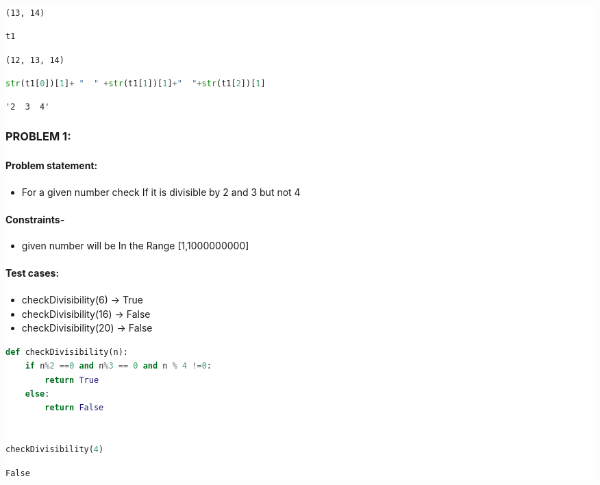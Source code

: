 


    (13, 14)




```python
t1
```




    (12, 13, 14)




```python
str(t1[0])[1]+ "  " +str(t1[1])[1]+"  "+str(t1[2])[1]
```




    '2  3  4'



### PROBLEM 1:
#### Problem statement:
* For a given number check If it is divisible by 2 and 3 but not 4

#### Constraints-
* given number will be In the Range [1,1000000000]

#### Test cases:
* checkDivisibility(6) -> True
* checkDivisibility(16) -> False
* checkDivisibility(20) -> False


```python
def checkDivisibility(n):
    if n%2 ==0 and n%3 == 0 and n % 4 !=0:
        return True
    else:
        return False
    
    
checkDivisibility(4)
```




    False




```python

```


```python

```
